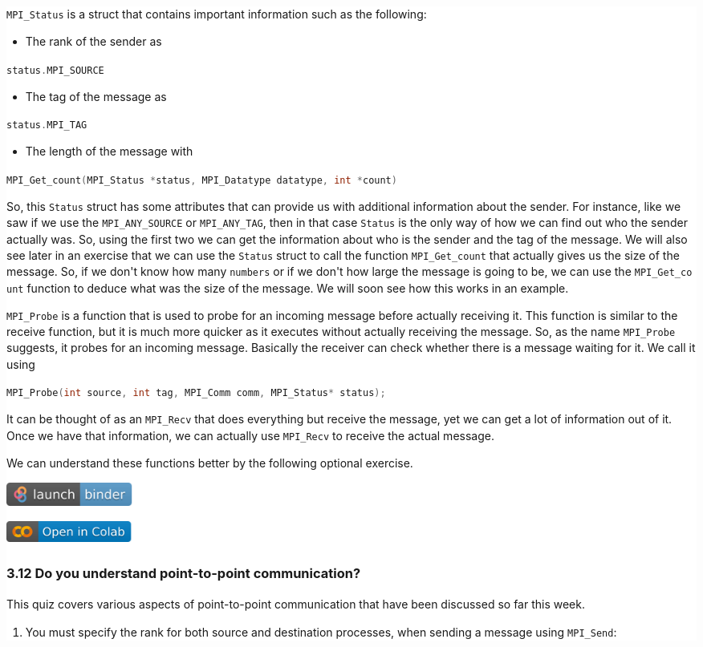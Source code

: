 `MPI_Status` is a struct that contains important information such as the following:

- The rank of the sender as 

~~~c
status.MPI_SOURCE
~~~

- The tag of the message as

~~~c
status.MPI_TAG
~~~
 
- The length of the message with

~~~c
MPI_Get_count(MPI_Status *status, MPI_Datatype datatype, int *count)
~~~

So, this `Status` struct has some attributes that can provide us with additional information about the sender. For instance, like we saw if we use the `MPI_ANY_SOURCE` or `MPI_ANY_TAG`,  then in that case `Status` is the only way of how we can find out who the sender actually was. So, using the first two we can get the information about who is the sender and the tag of the message. We will also see later in an exercise that we can use the `Status` struct to call the function `MPI_Get_count` that actually gives us the size of the message. So, if we don't know how many `numbers` or if we don't how large the message is going to be, we can use the `MPI_Get_count` function to deduce what was the size of the message. We will soon see how this works in an example. 

`MPI_Probe` is a function that is used to probe for an incoming message before actually receiving it. This function is similar to the receive function, but it is much more quicker as it executes without actually receiving the message. So, as the name `MPI_Probe` suggests, it probes for an incoming message. Basically the receiver can check whether there is a message waiting for it. We call it using 

~~~c
MPI_Probe(int source, int tag, MPI_Comm comm, MPI_Status* status);
~~~

It can be thought of as an `MPI_Recv` that does everything but receive the message, yet we can get a lot of information out of it. Once we have that information, we can actually use `MPI_Recv` to receive the actual message. 

We can understand these functions better by the following optional exercise.

[![Binder](https://raw.githubusercontent.com/kosl/ihipp-examples/master/docs/images/binder-badge-fp.svg)](https://mybinder.org/v2/gh/kosl/ihipp-examples/HEAD?filepath=/MPI/Dynamic-receiving.ipynb)

[![Colab](https://raw.githubusercontent.com/kosl/ihipp-examples/master/docs/images/colab-badge-fp.svg)](https://colab.research.google.com/drive/1pwiYqvBCmmroZ77vGZJUBEeErUrUjG5W)

### 3.12 Do you understand point-to-point communication?

This quiz covers various aspects of point-to-point communication that have been discussed so far this week.

1. You must specify the rank for both source and destination processes, when sending a message using `MPI_Send`:
